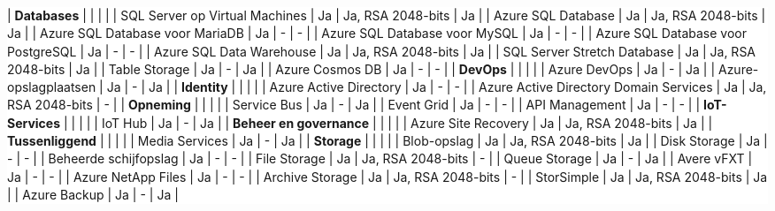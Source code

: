| **Databases**                    |                    |                    |                    |
| SQL Server op Virtual Machines   | Ja                | Ja, RSA 2048-bits  | Ja                |
| Azure SQL Database               | Ja                | Ja, RSA 2048-bits  | Ja                |
| Azure SQL Database voor MariaDB   | Ja                | -                  | -                  |
| Azure SQL Database voor MySQL     | Ja                | -                  | -                  |
| Azure SQL Database voor PostgreSQL | Ja                | -                  | -                  |
| Azure SQL Data Warehouse         | Ja                | Ja, RSA 2048-bits  | Ja                |
| SQL Server Stretch Database      | Ja                | Ja, RSA 2048-bits  | Ja                |
| Table Storage                    | Ja                | -                  | Ja                |
| Azure Cosmos DB                  | Ja                | -                  | -                  |
| **DevOps**                       |                    |                    |                    |
| Azure DevOps                     | Ja                | -                  | Ja                |
| Azure-opslagplaatsen                      | Ja                | -                  | Ja                |
| **Identity**                     |                    |                    |                    |
| Azure Active Directory           | Ja                | -                  | -                  |
| Azure Active Directory Domain Services | Ja          | Ja, RSA 2048-bits  | -                  |
| **Opneming**                  |                    |                    |                    |
| Service Bus                      | Ja                | -                  | Ja                |
| Event Grid                       | Ja                | -                  | -                  |
| API Management                   | Ja                | -                  | -                  |
| **IoT-Services**                 |                    |                    |                    |
| IoT Hub                          | Ja                | -                  | Ja                |
| **Beheer en governance**    |                    |                    |                    |
| Azure Site Recovery              | Ja                | Ja, RSA 2048-bits  | Ja                |
| **Tussenliggend**                        |                    |                    |                    |
| Media Services                   | Ja                | -                  | Ja                |
| **Storage**                      |                    |                    |                    |
| Blob-opslag                     | Ja                | Ja, RSA 2048-bits  | Ja                |
| Disk Storage                     | Ja                | -                  | -                  |
| Beheerde schijfopslag             | Ja                | -                  | -                  |
| File Storage                     | Ja                | Ja, RSA 2048-bits  | -                  |
| Queue Storage                    | Ja                | -                  | Ja                |
| Avere vFXT                       | Ja                | -                  | -                  |
| Azure NetApp Files               | Ja                | -                  | -                  |
| Archive Storage                  | Ja                | Ja, RSA 2048-bits  | -                  |
| StorSimple                       | Ja                | Ja, RSA 2048-bits  | Ja                |
| Azure Backup                     | Ja                | -                  | Ja                |